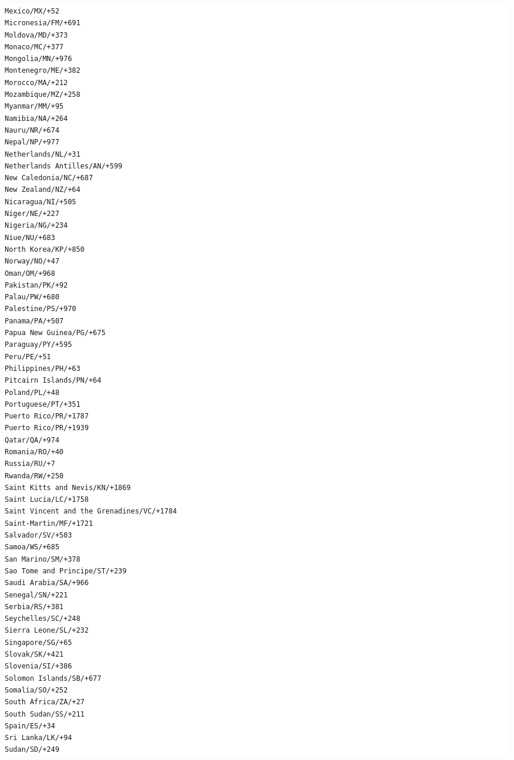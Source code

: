 ```
Mexico/MX/+52
Micronesia/FM/+691
Moldova/MD/+373
Monaco/MC/+377
Mongolia/MN/+976
Montenegro/ME/+382
Morocco/MA/+212
Mozambique/MZ/+258
Myanmar/MM/+95
Namibia/NA/+264
Nauru/NR/+674
Nepal/NP/+977
Netherlands/NL/+31
Netherlands Antilles/AN/+599
New Caledonia/NC/+687
New Zealand/NZ/+64
Nicaragua/NI/+505
Niger/NE/+227
Nigeria/NG/+234
Niue/NU/+683
North Korea/KP/+850
Norway/NO/+47
Oman/OM/+968
Pakistan/PK/+92
Palau/PW/+680
Palestine/PS/+970
Panama/PA/+507
Papua New Guinea/PG/+675
Paraguay/PY/+595
Peru/PE/+51
Philippines/PH/+63
Pitcairn Islands/PN/+64
Poland/PL/+48
Portuguese/PT/+351
Puerto Rico/PR/+1787
Puerto Rico/PR/+1939
Qatar/QA/+974
Romania/RO/+40
Russia/RU/+7
Rwanda/RW/+250
Saint Kitts and Nevis/KN/+1869
Saint Lucia/LC/+1758
Saint Vincent and the Grenadines/VC/+1784
Saint-Martin/MF/+1721
Salvador/SV/+503
Samoa/WS/+685
San Marino/SM/+378
Sao Tome and Principe/ST/+239
Saudi Arabia/SA/+966
Senegal/SN/+221
Serbia/RS/+381
Seychelles/SC/+248
Sierra Leone/SL/+232
Singapore/SG/+65
Slovak/SK/+421
Slovenia/SI/+386
Solomon Islands/SB/+677
Somalia/SO/+252
South Africa/ZA/+27
South Sudan/SS/+211
Spain/ES/+34
Sri Lanka/LK/+94
Sudan/SD/+249
```